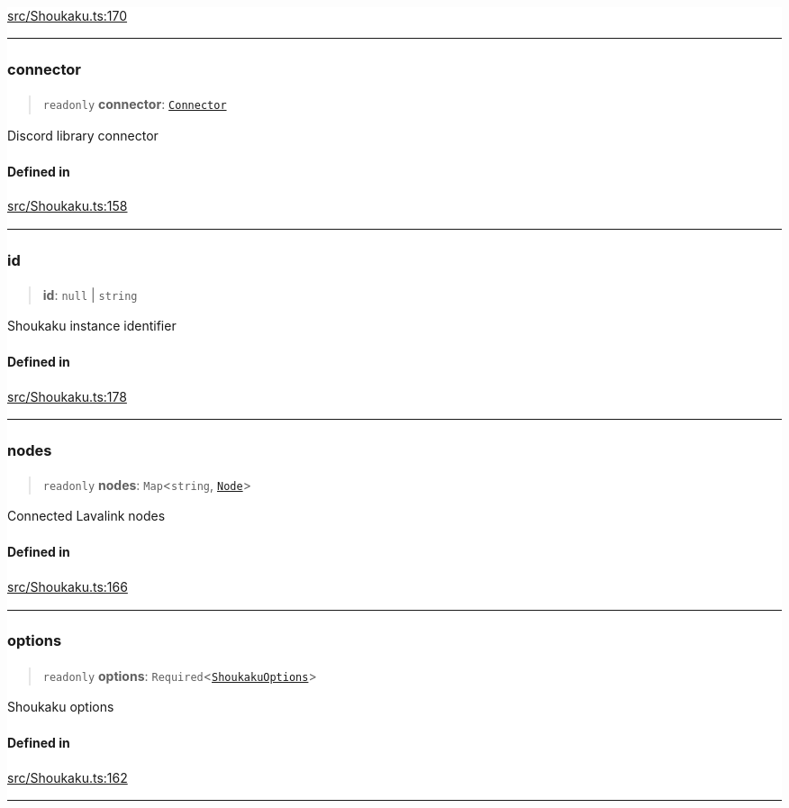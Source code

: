 [src/Shoukaku.ts:170](https://github.com/shipgirlproject/shoukaku/blob/396aa531096eda327ade0f473f9807576e9ae9df/src/Shoukaku.ts#L170)

***

### connector

> `readonly` **connector**: [`Connector`](/4.0.1/api/classes/connector/)

Discord library connector

#### Defined in

[src/Shoukaku.ts:158](https://github.com/shipgirlproject/shoukaku/blob/396aa531096eda327ade0f473f9807576e9ae9df/src/Shoukaku.ts#L158)

***

### id

> **id**: `null` | `string`

Shoukaku instance identifier

#### Defined in

[src/Shoukaku.ts:178](https://github.com/shipgirlproject/shoukaku/blob/396aa531096eda327ade0f473f9807576e9ae9df/src/Shoukaku.ts#L178)

***

### nodes

> `readonly` **nodes**: `Map`\<`string`, [`Node`](/4.0.1/api/classes/node/)>

Connected Lavalink nodes

#### Defined in

[src/Shoukaku.ts:166](https://github.com/shipgirlproject/shoukaku/blob/396aa531096eda327ade0f473f9807576e9ae9df/src/Shoukaku.ts#L166)

***

### options

> `readonly` **options**: `Required`\<[`ShoukakuOptions`](/4.0.1/api/interfaces/shoukakuoptions/)>

Shoukaku options

#### Defined in

[src/Shoukaku.ts:162](https://github.com/shipgirlproject/shoukaku/blob/396aa531096eda327ade0f473f9807576e9ae9df/src/Shoukaku.ts#L162)

***
